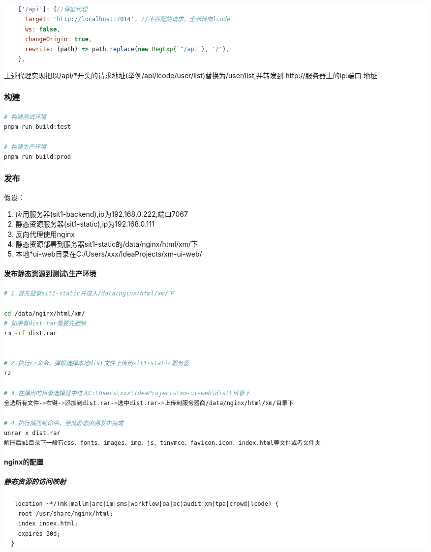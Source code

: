 ```js  
    ['/api']: {//保底代理
      target: 'http://localhost:7014', //不匹配的请求，全部转向lcode
      ws: false,
      changeOrigin: true,
      rewrite: (path) => path.replace(new RegExp(`^/api`), '/'),
    }, 
```
上述代理实现把以/api/*开头的请求地址(举例/api/lcode/user/list)替换为/user/list,并转发到  http://服务器上的ip:端口 地址  


### 构建

```bash
# 构建测试环境
pnpm run build:test

# 构建生产环境
pnpm run build:prod
```

### 发布
假设：  
1. 应用服务器(sit1-backend),ip为192.168.0.222,端口7067
2. 静态资源服务器(sit1-static),ip为192.168.0.111
3. 反向代理使用nginx
4. 静态资源部署到服务器sit1-static的/data/nginx/html/xm/下
5. 本地*ui-web目录在C:/Users/xxx/IdeaProjects/xm-ui-web/

#### 发布静态资源到测试\生产环境

```bash
# 1.首先登录sit1-static并进入/data/nginx/html/xm/下

cd /data/nginx/html/xm/
# 如果有dist.rar需要先删除
rm -rf dist.rar


# 2.执行rz命令，弹框选择本地dist文件上传到sit1-static服务器
rz 

# 3.在弹出的目录选择器中进入C:\Users\xxx\IdeaProjects\xm-ui-web\dist\目录下
全选所有文件->右键->添加到dist.rar->选中dist.rar->上传到服务器商/data/nginx/html/xm/目录下

# 4.执行解压缩命令，至此静态资源发布完成
unrar x dist.rar
解压后m1目录下一般有css、fonts、images、img、js、tinymce、favicon.icon、index.html等文件或者文件夹
```

#### nginx的配置
##### 静态资源的访问映射
```
   location ~*/(mk|mallm|arc|im|sms|workflow|oa|ac|audit|xm|tpa|crowd|lcode) {
    root /usr/share/nginx/html;
    index index.html;
    expires 30d;
  }

```
